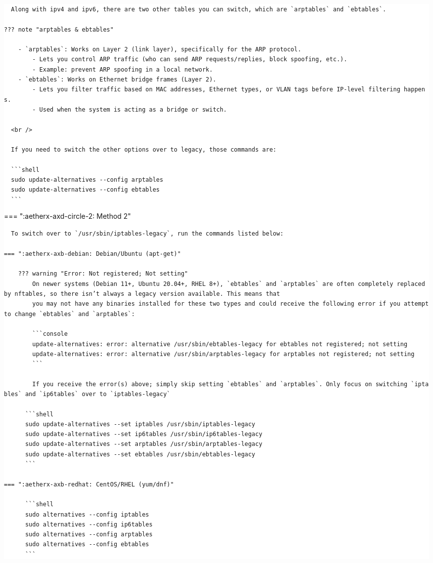       Along with ipv4 and ipv6, there are two other tables you can switch, which are `arptables` and `ebtables`. 
      
    ??? note "arptables & ebtables"

        - `arptables`: Works on Layer 2 (link layer), specifically for the ARP protocol.
            - Lets you control ARP traffic (who can send ARP requests/replies, block spoofing, etc.).
            - Example: prevent ARP spoofing in a local network.
        - `ebtables`: Works on Ethernet bridge frames (Layer 2).
            - Lets you filter traffic based on MAC addresses, Ethernet types, or VLAN tags before IP-level filtering happens.
            - Used when the system is acting as a bridge or switch.

      <br />

      If you need to switch the other options over to legacy, those commands are:

      ```shell
      sudo update-alternatives --config arptables
      sudo update-alternatives --config ebtables
      ```

=== ":aetherx-axd-circle-2: Method 2"

      To switch over to `/usr/sbin/iptables-legacy`, run the commands listed below:

    === ":aetherx-axb-debian: Debian/Ubuntu (apt-get)"

        ??? warning "Error: Not registered; Not setting"
            On newer systems (Debian 11+, Ubuntu 20.04+, RHEL 8+), `ebtables` and `arptables` are often completely replaced by nftables, so there isn’t always a legacy version available. This means that
            you may not have any binaries installed for these two types and could receive the following error if you attempt to change `ebtables` and `arptables`:

            ```console
            update-alternatives: error: alternative /usr/sbin/ebtables-legacy for ebtables not registered; not setting
            update-alternatives: error: alternative /usr/sbin/arptables-legacy for arptables not registered; not setting
            ```

            If you receive the error(s) above; simply skip setting `ebtables` and `arptables`. Only focus on switching `iptables` and `ip6tables` over to `iptables-legacy`

          ```shell
          sudo update-alternatives --set iptables /usr/sbin/iptables-legacy
          sudo update-alternatives --set ip6tables /usr/sbin/ip6tables-legacy
          sudo update-alternatives --set arptables /usr/sbin/arptables-legacy
          sudo update-alternatives --set ebtables /usr/sbin/ebtables-legacy
          ```

    === ":aetherx-axb-redhat: CentOS/RHEL (yum/dnf)"

          ```shell
          sudo alternatives --config iptables
          sudo alternatives --config ip6tables
          sudo alternatives --config arptables
          sudo alternatives --config ebtables
          ```
